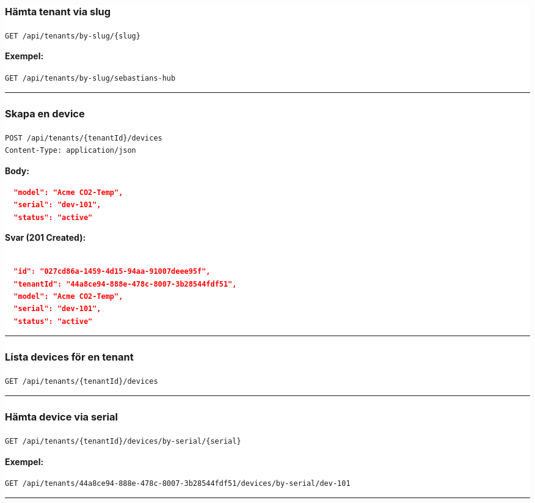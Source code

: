 
### Hämta tenant via slug
```http
GET /api/tenants/by-slug/{slug}
```

**Exempel:**
```
GET /api/tenants/by-slug/sebastians-hub
```

---


### Skapa en device
```http
POST /api/tenants/{tenantId}/devices
Content-Type: application/json
```

**Body:**
```json
  "model": "Acme CO2-Temp",
  "serial": "dev-101",
  "status": "active"
```

**Svar (201 Created):**
```json

  "id": "027cd86a-1459-4d15-94aa-91007deee95f",
  "tenantId": "44a8ce94-888e-478c-8007-3b28544fdf51",
  "model": "Acme CO2-Temp",
  "serial": "dev-101",
  "status": "active"

```

---

### Lista devices för en tenant
```http
GET /api/tenants/{tenantId}/devices
```

---

### Hämta device via serial
```http
GET /api/tenants/{tenantId}/devices/by-serial/{serial}
```

**Exempel:**
```
GET /api/tenants/44a8ce94-888e-478c-8007-3b28544fdf51/devices/by-serial/dev-101
```

---